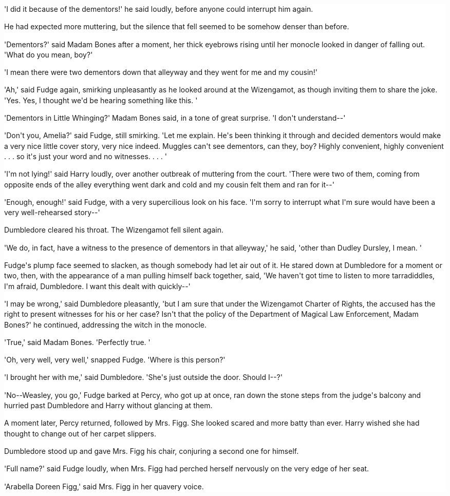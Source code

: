'I did it because of the dementors!' he said loudly, before anyone could interrupt him again. 

He had expected more muttering, but the silence that fell seemed to be somehow denser than before. 

'Dementors?' said Madam Bones after a moment, her thick eyebrows rising until her monocle looked in danger of falling out. 'What do you mean, boy?'

'I mean there were two dementors down that alleyway and they went for me and my cousin!'

'Ah,' said Fudge again, smirking unpleasantly as he looked around at the Wizengamot, as though inviting them to share the joke. 'Yes. Yes, I thought we'd be hearing something like this. '

'Dementors in Little Whinging?' Madam Bones said, in a tone of great surprise. 'I don't understand--'

'Don't you, Amelia?' said Fudge, still smirking. 'Let me explain. He's been thinking it through and decided dementors would make a very nice little cover story, very nice indeed. Muggles can't see dementors, can they, boy? Highly convenient, highly convenient . . . so it's just your word and no witnesses. . . . '

'I'm not lying!' said Harry loudly, over another outbreak of muttering from the court. 'There were two of them, coming from opposite ends of the alley everything went dark and cold and my cousin felt them and ran for it--'

'Enough, enough!' said Fudge, with a very supercilious look on his face. 'I'm sorry to interrupt what I'm sure would have been a very well-rehearsed story--'

Dumbledore cleared his throat. The Wizengamot fell silent again. 

'We do, in fact, have a witness to the presence of dementors in that alleyway,' he said, 'other than Dudley Dursley, I mean. '

Fudge's plump face seemed to slacken, as though somebody had let air out of it. He stared down at Dumbledore for a moment or two, then, with the appearance of a man pulling himself back together, said, 'We haven't got time to listen to more tarradiddles, I'm afraid, Dumbledore. I want this dealt with quickly--'

'I may be wrong,' said Dumbledore pleasantly, 'but I am sure that under the Wizengamot Charter of Rights, the accused has the right to present witnesses for his or her case? Isn't that the policy of the Department of Magical Law Enforcement, Madam Bones?' he continued, addressing the witch in the monocle. 

'True,' said Madam Bones. 'Perfectly true. '

'Oh, very well, very well,' snapped Fudge. 'Where is this person?'

'I brought her with me,' said Dumbledore. 'She's just outside the door. Should I--?'

'No--Weasley, you go,' Fudge barked at Percy, who got up at once, ran down the stone steps from the judge's balcony and hurried past Dumbledore and Harry without glancing at them. 

A moment later, Percy returned, followed by Mrs. Figg. She looked scared and more batty than ever. Harry wished she had thought to change out of her carpet slippers. 

Dumbledore stood up and gave Mrs. Figg his chair, conjuring a second one for himself. 

'Full name?' said Fudge loudly, when Mrs. Figg had perched herself nervously on the very edge of her seat. 

'Arabella Doreen Figg,' said Mrs. Figg in her quavery voice. 
